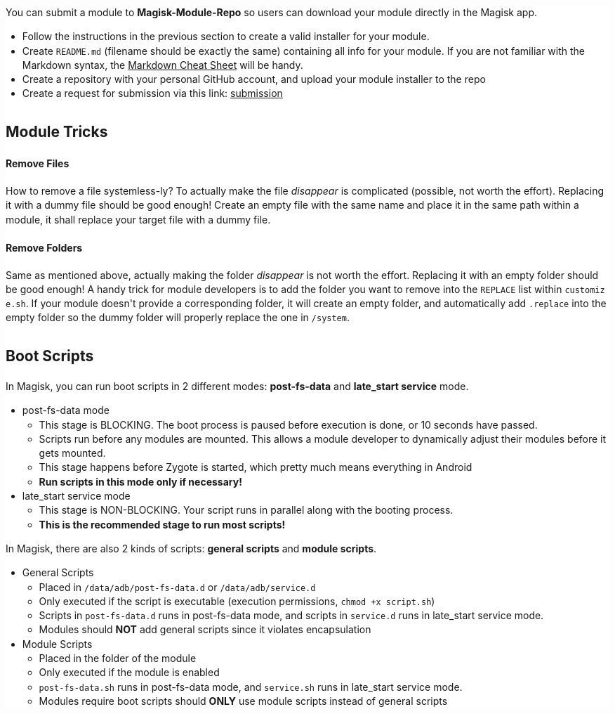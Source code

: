 You can submit a module to **Magisk-Module-Repo** so users can download your module directly in the Magisk app.

- Follow the instructions in the previous section to create a valid installer for your module.
- Create `README.md` (filename should be exactly the same) containing all info for your module. If you are not familiar with the Markdown syntax, the [Markdown Cheat Sheet](https://github.com/adam-p/markdown-here/wiki/Markdown-Cheatsheet) will be handy.
- Create a repository with your personal GitHub account, and upload your module installer to the repo
- Create a request for submission via this link: [submission](https://github.com/Magisk-Modules-Repo/submission)

## Module Tricks

#### Remove Files
How to remove a file systemless-ly? To actually make the file *disappear* is complicated (possible, not worth the effort). Replacing it with a dummy file should be good enough! Create an empty file with the same name and place it in the same path within a module, it shall replace your target file with a dummy file.

#### Remove Folders
Same as mentioned above, actually making the folder *disappear* is not worth the effort. Replacing it with an empty folder should be good enough! A handy trick for module developers is to add the folder you want to remove into the `REPLACE` list within `customize.sh`. If your module doesn't provide a corresponding folder, it will create an empty folder, and automatically add `.replace` into the empty folder so the dummy folder will properly replace the one in `/system`.


## Boot Scripts

In Magisk, you can run boot scripts in 2 different modes: **post-fs-data** and **late_start service** mode.

- post-fs-data mode
    - This stage is BLOCKING. The boot process is paused before execution is done, or 10 seconds have passed.
    - Scripts run before any modules are mounted. This allows a module developer to dynamically adjust their modules before it gets mounted.
    - This stage happens before Zygote is started, which pretty much means everything in Android
    - **Run scripts in this mode only if necessary!**
- late_start service mode
    - This stage is NON-BLOCKING. Your script runs in parallel along with the booting process.
    - **This is the recommended stage to run most scripts!**

In Magisk, there are also 2 kinds of scripts: **general scripts** and **module scripts**.

- General Scripts
    - Placed in `/data/adb/post-fs-data.d` or `/data/adb/service.d`
    - Only executed if the script is executable (execution permissions, `chmod +x script.sh`)
    - Scripts in `post-fs-data.d` runs in post-fs-data mode, and scripts in `service.d` runs in late_start service mode.
    - Modules should **NOT** add general scripts since it violates encapsulation
- Module Scripts
    - Placed in the folder of the module
    - Only executed if the module is enabled
    - `post-fs-data.sh` runs in post-fs-data mode, and `service.sh` runs in late_start service mode.
    - Modules require boot scripts should **ONLY** use module scripts instead of general scripts
